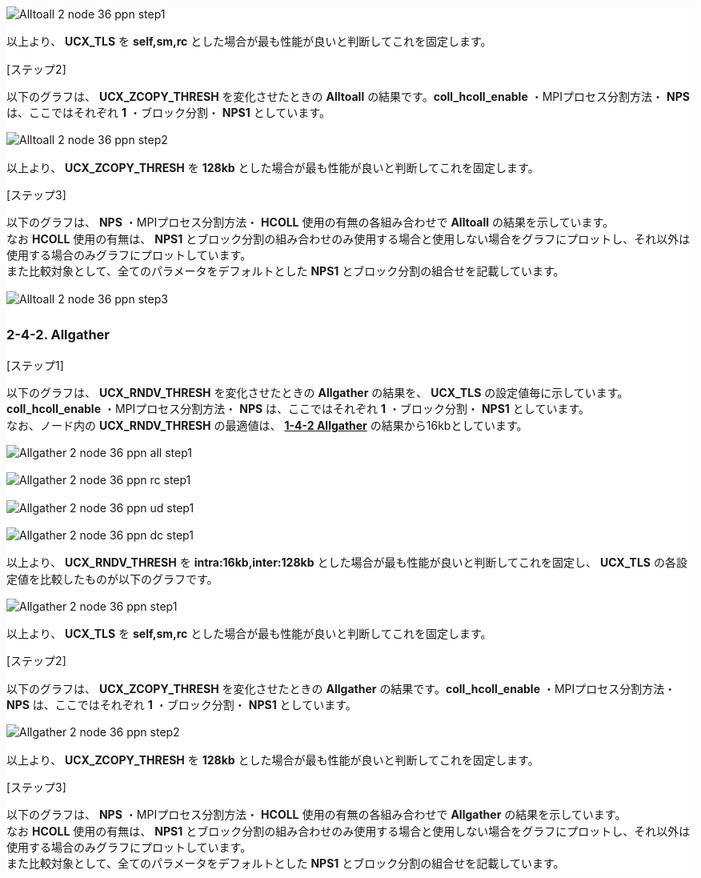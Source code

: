 ![Alltoall 2 node 36 ppn step1](ata_02_36_step1.png)

以上より、 **UCX_TLS** を **self,sm,rc** とした場合が最も性能が良いと判断してこれを固定します。

[ステップ2]

以下のグラフは、 **UCX_ZCOPY_THRESH** を変化させたときの **Alltoall** の結果です。**coll_hcoll_enable** ・MPIプロセス分割方法・ **NPS** は、ここではそれぞれ **1** ・ブロック分割・ **NPS1** としています。

![Alltoall 2 node 36 ppn step2](ata_02_36_step2.png)

以上より、 **UCX_ZCOPY_THRESH** を **128kb** とした場合が最も性能が良いと判断してこれを固定します。

[ステップ3]

以下のグラフは、 **NPS** ・MPIプロセス分割方法・ **HCOLL** 使用の有無の各組み合わせで **Alltoall** の結果を示しています。  
なお **HCOLL** 使用の有無は、 **NPS1** とブロック分割の組み合わせのみ使用する場合と使用しない場合をグラフにプロットし、それ以外は使用する場合のみグラフにプロットしています。  
また比較対象として、全てのパラメータをデフォルトとした **NPS1** とブロック分割の組合せを記載しています。

![Alltoall 2 node 36 ppn step3](ata_02_36_step3.png)

### 2-4-2. Allgather

[ステップ1]

以下のグラフは、 **UCX_RNDV_THRESH** を変化させたときの **Allgather** の結果を、 **UCX_TLS** の設定値毎に示しています。 **coll_hcoll_enable** ・MPIプロセス分割方法・ **NPS** は、ここではそれぞれ **1** ・ブロック分割・ **NPS1** としています。  
なお、ノード内の **UCX_RNDV_THRESH** の最適値は、 **[1-4-2 Allgather](#1-4-2-allgather)** の結果から16kbとしています。

![Allgather 2 node 36 ppn all step1](aga_02_36_all_step1.png)

![Allgather 2 node 36 ppn rc step1](aga_02_36_rc_step1.png)

![Allgather 2 node 36 ppn ud step1](aga_02_36_ud_step1.png)

![Allgather 2 node 36 ppn dc step1](aga_02_36_dc_step1.png)

以上より、 **UCX_RNDV_THRESH** を **intra:16kb,inter:128kb** とした場合が最も性能が良いと判断してこれを固定し、 **UCX_TLS** の各設定値を比較したものが以下のグラフです。

![Allgather 2 node 36 ppn step1](aga_02_36_step1.png)

以上より、 **UCX_TLS** を **self,sm,rc** とした場合が最も性能が良いと判断してこれを固定します。

[ステップ2]

以下のグラフは、 **UCX_ZCOPY_THRESH** を変化させたときの **Allgather** の結果です。**coll_hcoll_enable** ・MPIプロセス分割方法・ **NPS** は、ここではそれぞれ **1** ・ブロック分割・ **NPS1** としています。

![Allgather 2 node 36 ppn step2](aga_02_36_step2.png)

以上より、 **UCX_ZCOPY_THRESH** を **128kb** とした場合が最も性能が良いと判断してこれを固定します。

[ステップ3]

以下のグラフは、 **NPS** ・MPIプロセス分割方法・ **HCOLL** 使用の有無の各組み合わせで **Allgather** の結果を示しています。  
なお **HCOLL** 使用の有無は、 **NPS1** とブロック分割の組み合わせのみ使用する場合と使用しない場合をグラフにプロットし、それ以外は使用する場合のみグラフにプロットしています。  
また比較対象として、全てのパラメータをデフォルトとした **NPS1** とブロック分割の組合せを記載しています。
